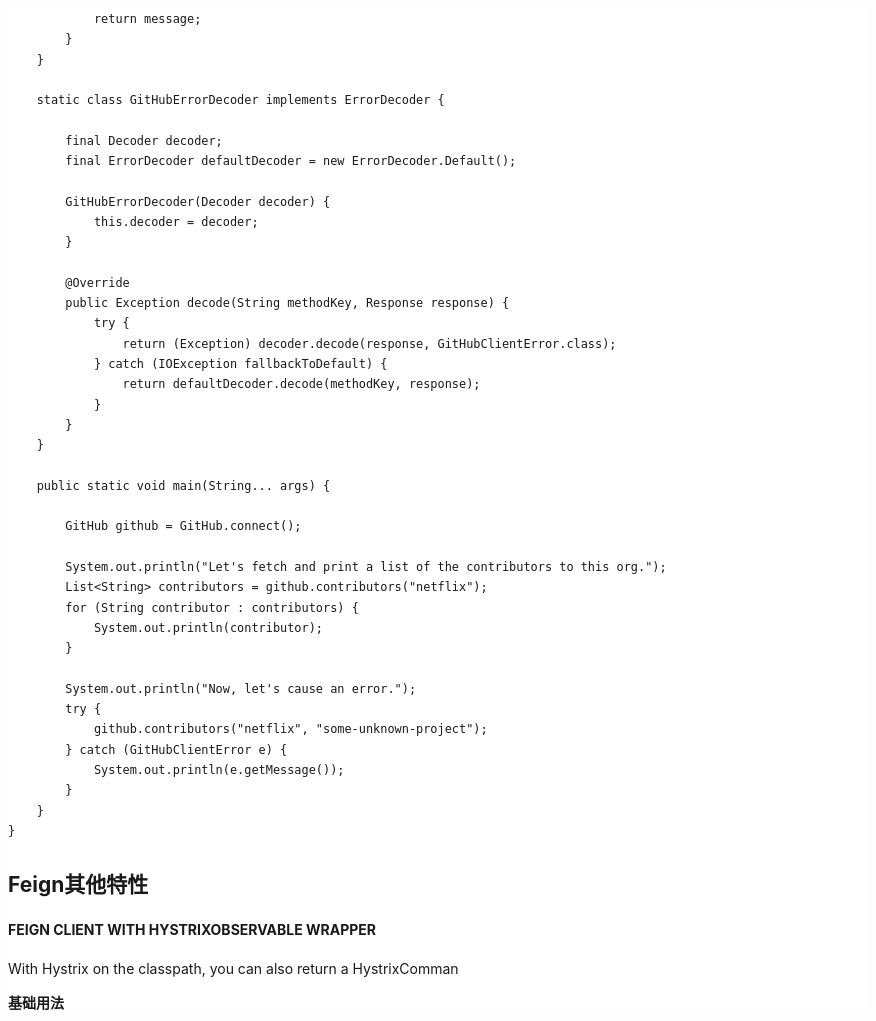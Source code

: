 ```
			return message;
		}
	}

	static class GitHubErrorDecoder implements ErrorDecoder {

		final Decoder decoder;
		final ErrorDecoder defaultDecoder = new ErrorDecoder.Default();

		GitHubErrorDecoder(Decoder decoder) {
			this.decoder = decoder;
		}

		@Override
		public Exception decode(String methodKey, Response response) {
			try {
				return (Exception) decoder.decode(response, GitHubClientError.class);
			} catch (IOException fallbackToDefault) {
				return defaultDecoder.decode(methodKey, response);
			}
		}
	}

	public static void main(String... args) {

		GitHub github = GitHub.connect();

		System.out.println("Let's fetch and print a list of the contributors to this org.");
		List<String> contributors = github.contributors("netflix");
		for (String contributor : contributors) {
			System.out.println(contributor);
		}

		System.out.println("Now, let's cause an error.");
		try {
			github.contributors("netflix", "some-unknown-project");
		} catch (GitHubClientError e) {
			System.out.println(e.getMessage());
		}
	}
}

```

## Feign其他特性

#### FEIGN CLIENT WITH HYSTRIXOBSERVABLE WRAPPER

With Hystrix on the classpath, you can also return a HystrixComman

**基础用法**
